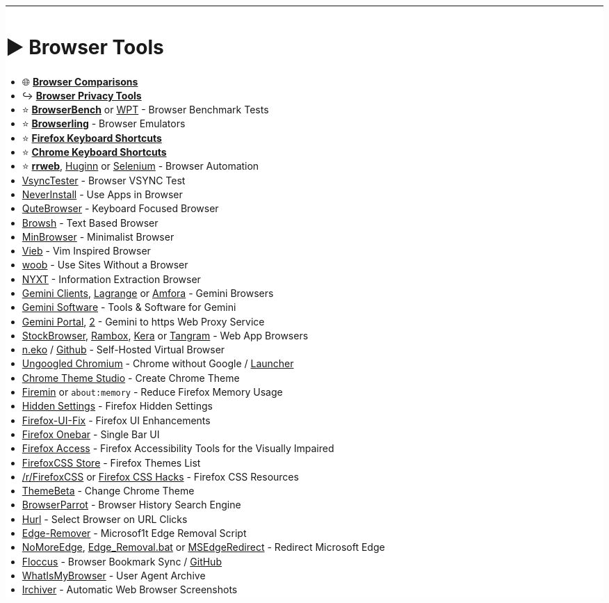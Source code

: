 ***

# ► Browser Tools

* 🌐 **[Browser Comparisons](https://avoidthehack.com/util/browser-comparison)**
* ↪️ **[Browser Privacy Tools](https://www.reddit.com/r/FREEMEDIAHECKYEAH/wiki/adblock-vpn-privacy#wiki_.25BA_web_privacy)**
* ⭐ **[BrowserBench](https://browserbench.org/)** or [WPT](https://wpt.fyi) - Browser Benchmark Tests
* ⭐ **[Browserling](https://www.browserling.com/)** - Browser Emulators
* ⭐ **[Firefox Keyboard Shortcuts](https://support.mozilla.org/en-US/kb/keyboard-shortcuts-perform-firefox-tasks-quickly)** 
* ⭐ **[Chrome Keyboard Shortcuts](https://support.google.com/chrome/answer/157179?hl=en&co=GENIE.Platform%3DDesktop)**
* ⭐ **[rrweb](https://www.rrweb.io/)**, [Huginn](https://github.com/huginn/huginn) or [Selenium](https://www.selenium.dev/) - Browser Automation
* [VsyncTester](https://vsynctester.com/) - Browser VSYNC Test
* [NeverInstall](https://neverinstall.com/) - Use Apps in Browser
* [QuteBrowser](https://qutebrowser.org/) - Keyboard Focused Browser 
* [Browsh](https://www.brow.sh/) - Text Based Browser
* [MinBrowser](https://minbrowser.org/) - Minimalist Browser
* [Vieb](https://vieb.dev/) - Vim Inspired Browser
* [woob](https://woob.tech/) - Use Sites Without a Browser
* [NYXT](https://nyxt.atlas.engineer/ ) - Information Extraction Browser
* [Gemini Clients](https://geminiprotocol.net/clients.html), [Lagrange](https://github.com/skyjake/lagrange) or [Amfora](https://github.com/makew0rld/amfora) - Gemini Browsers
* [Gemini Software](https://gemini.circumlunar.space/software/) - Tools & Software for Gemini
* [Gemini Portal](https://portal.mozz.us/gemini/gemini.circumlunar.space/), [2](https://yesterweb.org/gemini) - Gemini to https Web Proxy Service
* [StockBrowser](https://stackbrowser.com/), [Rambox](https://rambox.app/), [Kera](https://desktop.kerahq.com/) or [Tangram](https://github.com/sonnyp/Tangram) - Web App Browsers
* [n.eko](https://neko.m1k1o.net) / [Github](https://github.com/m1k1o/neko) - Self-Hosted Virtual Browser
* [Ungoogled Chromium](https://github.com/ungoogled-software/ungoogled-chromium) - Chrome without Google / [Launcher](https://github.com/henrypp/chrlauncher)
* [Chrome Theme Studio](https://chrometheme.studio/) - Create Chrome Theme
* [Firemin](https://www.rizonesoft.com/downloads/firemin/) or `about:memory` - Reduce Firefox Memory Usage
* [Hidden Settings](https://gitlab.com/Madis0/hidden-settings/) - Firefox Hidden Settings
* [Firefox-UI-Fix](https://github.com/black7375/Firefox-UI-Fix) - Firefox UI Enhancements
* [Firefox Onebar](https://codeberg.org/Freeplay/Firefox-Onebar) - Single Bar UI
* [Firefox Access](https://www.accessfirefox.org/) - Firefox Accessibility Tools for the Visually Impaired
* [FirefoxCSS Store](https://firefoxcss-store.github.io/) - Firefox Themes List
* [/r/FirefoxCSS](https://reddit.com/r/FirefoxCSS) or [Firefox CSS Hacks](https://github.com/MrOtherGuy/firefox-csshacks) - Firefox CSS Resources
* [ThemeBeta](https://www.themebeta.com/) - Change Chrome Theme
* [BrowserParrot](https://www.browserparrot.com/) - Browser History Search Engine
* [Hurl](https://github.com/U-C-S/Hurl) - Select Browser on URL Clicks
* [Edge-Remover](https://rentry.co/uninstall_edge) - Microsof1t Edge Removal Script
* [NoMoreEdge](https://github.com/KodeByWrath/NoMoreEdge), [Edge_Removal.bat](https://github.com/AveYo/fox/blob/main/Edge_Removal.bat) or [MSEdgeRedirect](https://github.com/rcmaehl/MSEdgeRedirect) - Redirect Microsoft Edge
* [Floccus](https://floccus.org/) - Browser Bookmark Sync / [GitHub](https://github.com/floccusaddon/floccus)
* [WhatIsMyBrowser](https://developers.whatismybrowser.com/) - User Agent Archive
* [Irchiver](https://irchiver.com/) - Automatic Web Browser Screenshots
